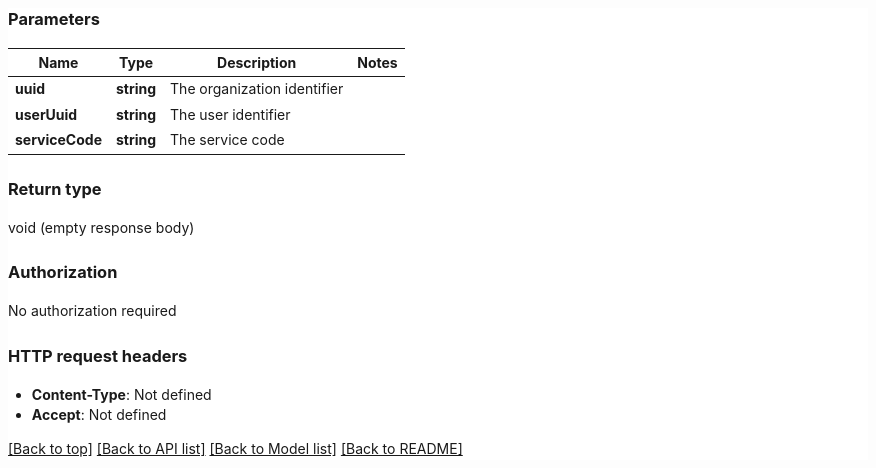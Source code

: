### Parameters

Name | Type | Description  | Notes
------------- | ------------- | ------------- | -------------
 **uuid** | **string**| The organization identifier |
 **userUuid** | **string**| The user identifier |
 **serviceCode** | **string**| The service code |

### Return type

void (empty response body)

### Authorization

No authorization required

### HTTP request headers

- **Content-Type**: Not defined
- **Accept**: Not defined

[[Back to top]](#) [[Back to API list]](../../README.md#endpoints)
[[Back to Model list]](../../README.md#models)
[[Back to README]](../../README.md)

